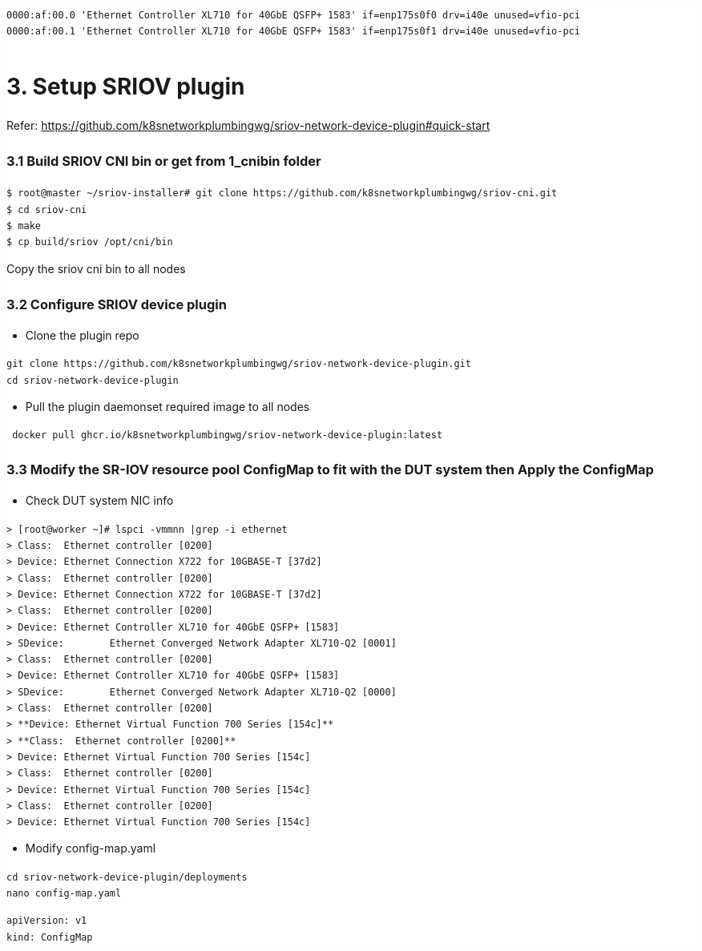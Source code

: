 ```
0000:af:00.0 'Ethernet Controller XL710 for 40GbE QSFP+ 1583' if=enp175s0f0 drv=i40e unused=vfio-pci 
0000:af:00.1 'Ethernet Controller XL710 for 40GbE QSFP+ 1583' if=enp175s0f1 drv=i40e unused=vfio-pci 
```

# 3. Setup SRIOV plugin

Refer:
https://github.com/k8snetworkplumbingwg/sriov-network-device-plugin#quick-start

### 3.1 Build SRIOV CNI bin or get from 1_cnibin folder
```
$ root@master ~/sriov-installer# git clone https://github.com/k8snetworkplumbingwg/sriov-cni.git
$ cd sriov-cni
$ make
$ cp build/sriov /opt/cni/bin
```
Copy the sriov cni bin to all nodes

### 3.2 Configure SRIOV device plugin

- Clone the plugin repo
```
git clone https://github.com/k8snetworkplumbingwg/sriov-network-device-plugin.git
cd sriov-network-device-plugin
```
- Pull the plugin daemonset required image to all nodes
```
 docker pull ghcr.io/k8snetworkplumbingwg/sriov-network-device-plugin:latest
```

### 3.3 Modify the SR-IOV resource pool ConfigMap to fit with the DUT system then Apply the ConfigMap

- Check DUT system NIC info
```
> [root@worker ~]# lspci -vmmnn |grep -i ethernet
> Class:  Ethernet controller [0200]
> Device: Ethernet Connection X722 for 10GBASE-T [37d2]
> Class:  Ethernet controller [0200]
> Device: Ethernet Connection X722 for 10GBASE-T [37d2]
> Class:  Ethernet controller [0200]
> Device: Ethernet Controller XL710 for 40GbE QSFP+ [1583]
> SDevice:        Ethernet Converged Network Adapter XL710-Q2 [0001]
> Class:  Ethernet controller [0200]
> Device: Ethernet Controller XL710 for 40GbE QSFP+ [1583]
> SDevice:        Ethernet Converged Network Adapter XL710-Q2 [0000]
> Class:  Ethernet controller [0200]
> **Device: Ethernet Virtual Function 700 Series [154c]**
> **Class:  Ethernet controller [0200]**
> Device: Ethernet Virtual Function 700 Series [154c]
> Class:  Ethernet controller [0200]
> Device: Ethernet Virtual Function 700 Series [154c]
> Class:  Ethernet controller [0200]
> Device: Ethernet Virtual Function 700 Series [154c]
```
- Modify config-map.yaml
```
cd sriov-network-device-plugin/deployments
nano config-map.yaml
```
```
apiVersion: v1
kind: ConfigMap
```